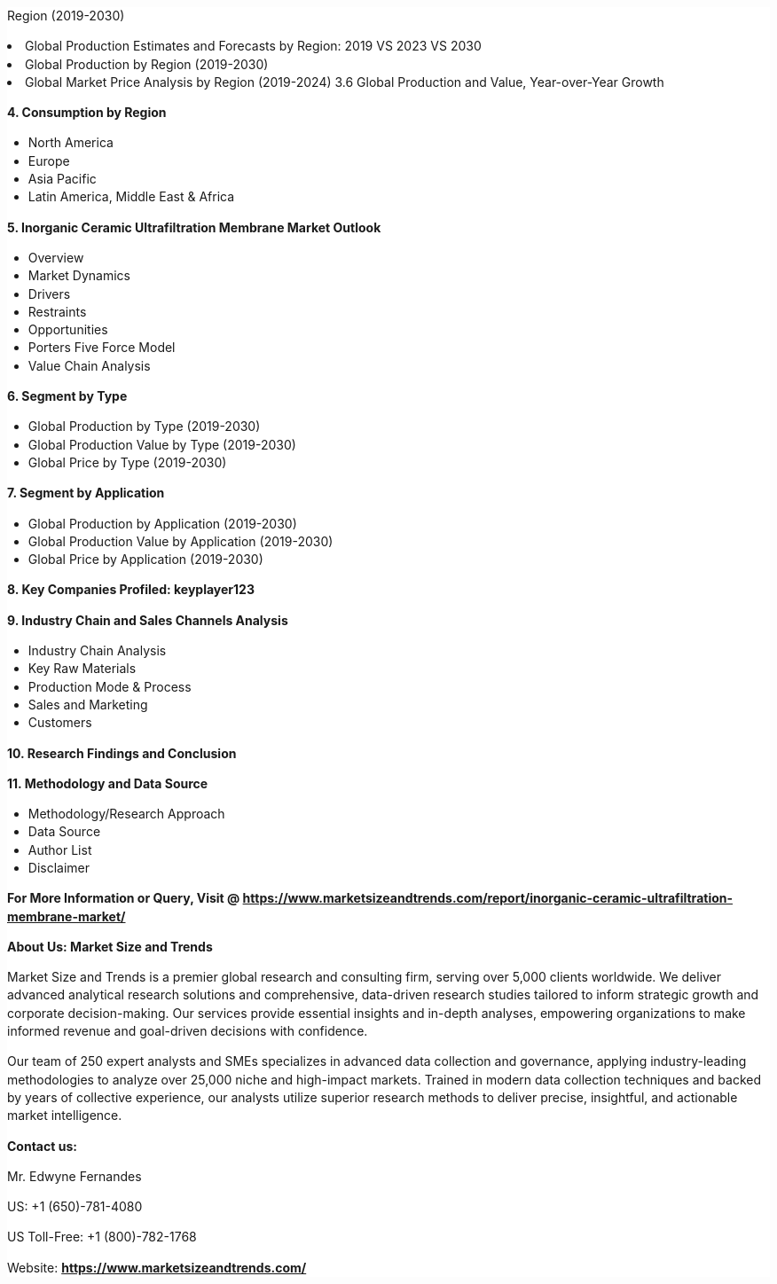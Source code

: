 Region (2019-2030)</li><li>Global Production Estimates and Forecasts by Region: 2019 VS 2023 VS 2030</li><li>Global Production by Region (2019-2030)</li><li>Global Market Price Analysis by Region (2019-2024) 3.6 Global Production and Value, Year-over-Year Growth</li></ul><p><strong>4. Consumption by Region</strong></p><ul><li>North America</li><li>Europe</li><li>Asia Pacific</li><li>Latin America, Middle East &amp; Africa</li></ul><p><strong>5. Inorganic Ceramic Ultrafiltration Membrane Market Outlook</strong></p><ul><li>Overview</li><li>Market Dynamics</li><li>Drivers</li><li>Restraints</li><li>Opportunities</li><li>Porters Five Force Model</li><li>Value Chain Analysis&nbsp;</li></ul><p><strong>6. Segment by Type</strong></p><ul><li>Global Production by Type (2019-2030)</li><li>Global Production Value by Type (2019-2030)</li><li>Global Price by Type (2019-2030)</li></ul><p><strong>7. Segment by Application</strong></p><ul><li>Global Production by Application (2019-2030)</li><li>Global Production Value by Application (2019-2030)</li><li>Global Price by Application (2019-2030)</li></ul><p><strong>8. Key Companies Profiled: keyplayer123</strong></p><p><strong>9. Industry Chain and Sales Channels Analysis</strong></p><ul><li>Industry Chain Analysis</li><li>Key Raw Materials</li><li>Production Mode &amp; Process</li><li>Sales and Marketing</li><li>Customers</li></ul><p><strong>10. Research Findings and Conclusion</strong></p><p><strong>11. Methodology and Data Source</strong></p><ul><li>Methodology/Research Approach</li><li>Data Source</li><li>Author List</li><li>Disclaimer</li></ul></p><p><strong>For More Information or Query, Visit @ <a href="https://www.marketsizeandtrends.com/report/inorganic-ceramic-ultrafiltration-membrane-market/">https://www.marketsizeandtrends.com/report/inorganic-ceramic-ultrafiltration-membrane-market/</a></strong></p><p><strong>About Us: Market Size and Trends</strong></p><p>Market Size and Trends is a premier global research and consulting firm, serving over 5,000 clients worldwide. We deliver advanced analytical research solutions and comprehensive, data-driven research studies tailored to inform strategic growth and corporate decision-making. Our services provide essential insights and in-depth analyses, empowering organizations to make informed revenue and goal-driven decisions with confidence.</p><p>Our team of 250 expert analysts and SMEs specializes in advanced data collection and governance, applying industry-leading methodologies to analyze over 25,000 niche and high-impact markets. Trained in modern data collection techniques and backed by years of collective experience, our analysts utilize superior research methods to deliver precise, insightful, and actionable market intelligence.</p><p><strong>Contact us:</strong></p><p>Mr. Edwyne Fernandes</p><p>US: +1 (650)-781-4080</p><p>US Toll-Free: +1 (800)-782-1768</p><p>Website: <strong><a href="https://www.marketsizeandtrends.com/">https://www.marketsizeandtrends.com/</a></strong></p>
